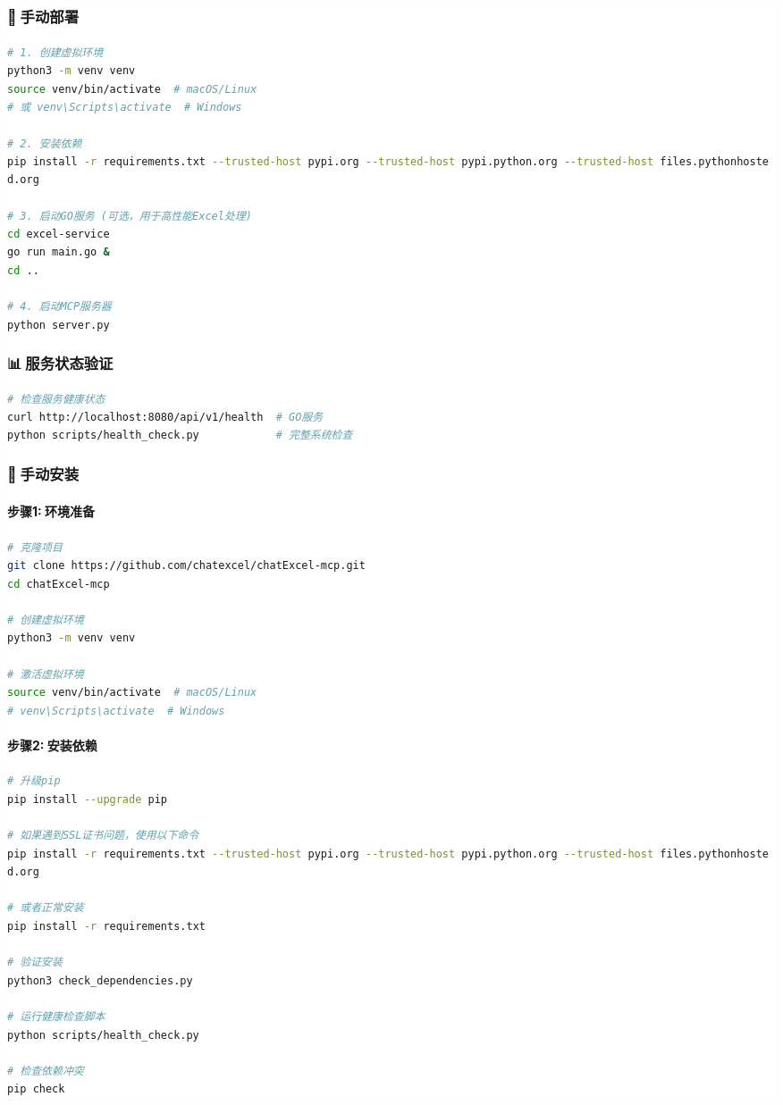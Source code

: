 ### 🔧 手动部署

```bash
# 1. 创建虚拟环境
python3 -m venv venv
source venv/bin/activate  # macOS/Linux
# 或 venv\Scripts\activate  # Windows

# 2. 安装依赖
pip install -r requirements.txt --trusted-host pypi.org --trusted-host pypi.python.org --trusted-host files.pythonhosted.org

# 3. 启动GO服务 (可选，用于高性能Excel处理)
cd excel-service
go run main.go &
cd ..

# 4. 启动MCP服务器
python server.py
```

### 📊 服务状态验证

```bash
# 检查服务健康状态
curl http://localhost:8080/api/v1/health  # GO服务
python scripts/health_check.py            # 完整系统检查
```

### 🔧 手动安装

#### 步骤1: 环境准备
```bash
# 克隆项目
git clone https://github.com/chatexcel/chatExcel-mcp.git
cd chatExcel-mcp

# 创建虚拟环境
python3 -m venv venv

# 激活虚拟环境
source venv/bin/activate  # macOS/Linux
# venv\Scripts\activate  # Windows
```

#### 步骤2: 安装依赖
```bash
# 升级pip
pip install --upgrade pip

# 如果遇到SSL证书问题，使用以下命令
pip install -r requirements.txt --trusted-host pypi.org --trusted-host pypi.python.org --trusted-host files.pythonhosted.org

# 或者正常安装
pip install -r requirements.txt

# 验证安装
python3 check_dependencies.py

# 运行健康检查脚本
python scripts/health_check.py

# 检查依赖冲突
pip check
```